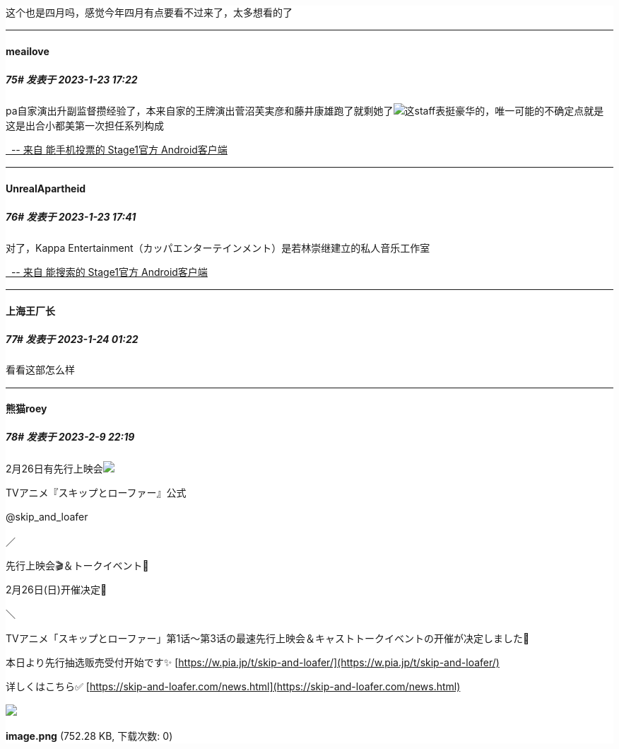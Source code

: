 这个也是四月吗，感觉今年四月有点要看不过来了，太多想看的了

*****

####  meailove  
##### 75#       发表于 2023-1-23 17:22

pa自家演出升副监督攒经验了，本来自家的王牌演出菅沼芙実彦和藤井康雄跑了就剩她了<img src="https://static.saraba1st.com/image/smiley/face2017/001.png" referrerpolicy="no-referrer">这staff表挺豪华的，唯一可能的不确定点就是这是出合小都美第一次担任系列构成

[  -- 来自 能手机投票的 Stage1官方 Android客户端](https://www.coolapk.com/apk/140634)

*****

####  UnrealApartheid  
##### 76#       发表于 2023-1-23 17:41

对了，Kappa Entertainment（カッパエンターテインメント）是若林崇继建立的私人音乐工作室

[  -- 来自 能搜索的 Stage1官方 Android客户端](https://www.coolapk.com/apk/140634)

*****

####  上海王厂长  
##### 77#       发表于 2023-1-24 01:22

看看这部怎么样

*****

####  熊猫roey  
##### 78#       发表于 2023-2-9 22:19

2月26日有先行上映会<img src="https://static.saraba1st.com/image/smiley/face2017/074.png" referrerpolicy="no-referrer">

TVアニメ『スキップとローファー』公式

@skip_and_loafer

／

先行上映会🎬＆トークイベント🌸

2月26日(日)开催决定🎉

＼

TVアニメ「スキップとローファー」第1话〜第3话の最速先行上映会＆キャストトークイベントの开催が决定しました👏

本日より先行抽选贩売受付开始です✨
[https://w.pia.jp/t/skip-and-loafer/](https://w.pia.jp/t/skip-and-loafer/)

详しくはこちら✅
[https://skip-and-loafer.com/news.html](https://skip-and-loafer.com/news.html)

<img src="https://img.saraba1st.com/forum/202302/09/221922ebgn7qgbhsigw9li.png" referrerpolicy="no-referrer">

<strong>image.png</strong> (752.28 KB, 下载次数: 0)
